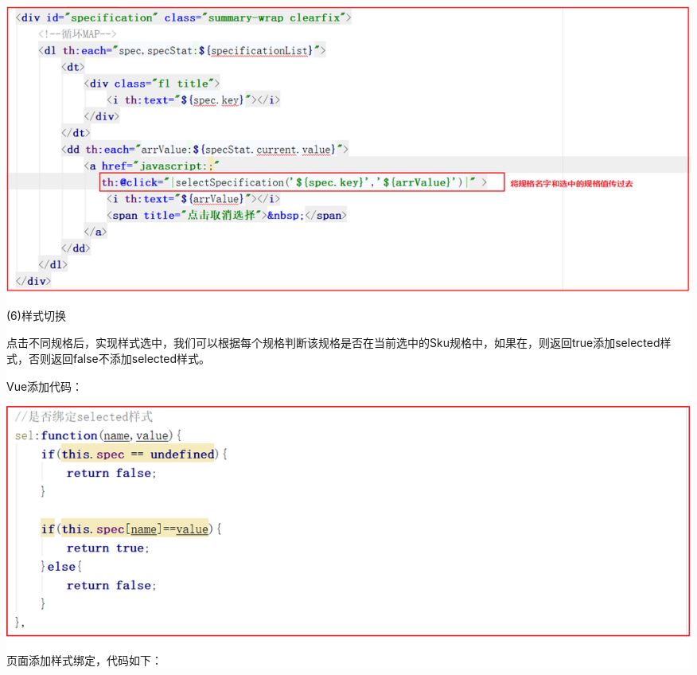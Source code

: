 ![1561860156033](img/h1561860156033.png)



(6)样式切换

点击不同规格后，实现样式选中，我们可以根据每个规格判断该规格是否在当前选中的Sku规格中，如果在，则返回true添加selected样式，否则返回false不添加selected样式。

Vue添加代码：

![1561860749790](img/h1561860749790.png)



页面添加样式绑定，代码如下：
